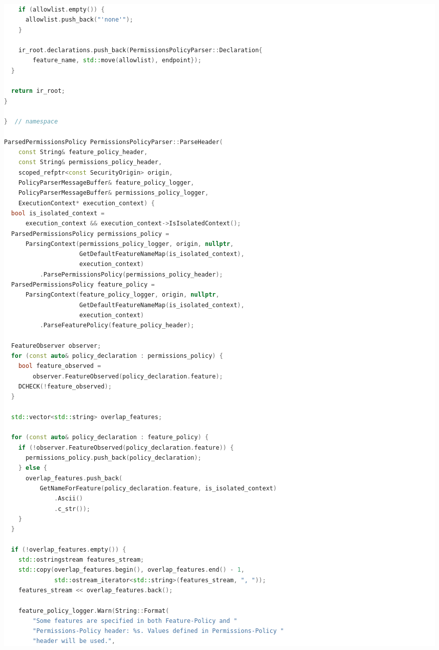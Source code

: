 ```cpp
    if (allowlist.empty()) {
      allowlist.push_back("'none'");
    }

    ir_root.declarations.push_back(PermissionsPolicyParser::Declaration{
        feature_name, std::move(allowlist), endpoint});
  }

  return ir_root;
}

}  // namespace

ParsedPermissionsPolicy PermissionsPolicyParser::ParseHeader(
    const String& feature_policy_header,
    const String& permissions_policy_header,
    scoped_refptr<const SecurityOrigin> origin,
    PolicyParserMessageBuffer& feature_policy_logger,
    PolicyParserMessageBuffer& permissions_policy_logger,
    ExecutionContext* execution_context) {
  bool is_isolated_context =
      execution_context && execution_context->IsIsolatedContext();
  ParsedPermissionsPolicy permissions_policy =
      ParsingContext(permissions_policy_logger, origin, nullptr,
                     GetDefaultFeatureNameMap(is_isolated_context),
                     execution_context)
          .ParsePermissionsPolicy(permissions_policy_header);
  ParsedPermissionsPolicy feature_policy =
      ParsingContext(feature_policy_logger, origin, nullptr,
                     GetDefaultFeatureNameMap(is_isolated_context),
                     execution_context)
          .ParseFeaturePolicy(feature_policy_header);

  FeatureObserver observer;
  for (const auto& policy_declaration : permissions_policy) {
    bool feature_observed =
        observer.FeatureObserved(policy_declaration.feature);
    DCHECK(!feature_observed);
  }

  std::vector<std::string> overlap_features;

  for (const auto& policy_declaration : feature_policy) {
    if (!observer.FeatureObserved(policy_declaration.feature)) {
      permissions_policy.push_back(policy_declaration);
    } else {
      overlap_features.push_back(
          GetNameForFeature(policy_declaration.feature, is_isolated_context)
              .Ascii()
              .c_str());
    }
  }

  if (!overlap_features.empty()) {
    std::ostringstream features_stream;
    std::copy(overlap_features.begin(), overlap_features.end() - 1,
              std::ostream_iterator<std::string>(features_stream, ", "));
    features_stream << overlap_features.back();

    feature_policy_logger.Warn(String::Format(
        "Some features are specified in both Feature-Policy and "
        "Permissions-Policy header: %s. Values defined in Permissions-Policy "
        "header will be used.",
```